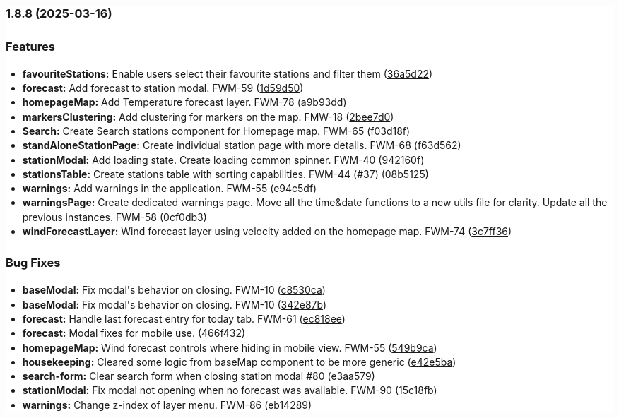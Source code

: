 ### 1.8.8 (2025-03-16)


### Features

* **favouriteStations:** Enable users select their favourite stations and filter them ([36a5d22](https://github.com/Virtuosofriend/fwm-app/commit/36a5d224d6d457b5f38871dfe5883188c7d87b42))
* **forecast:** Add forecast to station modal. FWM-59 ([1d59d50](https://github.com/Virtuosofriend/fwm-app/commit/1d59d508505258c9b096ad09e62f2086af7d4fa3))
* **homepageMap:** Add Temperature forecast layer. FWM-78 ([a9b93dd](https://github.com/Virtuosofriend/fwm-app/commit/a9b93ddaf28ba39d2415085e1b6c9f169c4467f5))
* **markersClustering:** Add clustering for markers on the map. FMW-18 ([2bee7d0](https://github.com/Virtuosofriend/fwm-app/commit/2bee7d08bb5474999a20e1a07a4555cff46cb09b))
* **Search:** Create Search stations component for Homepage map. FWM-65 ([f03d18f](https://github.com/Virtuosofriend/fwm-app/commit/f03d18fe1c739108e1940bab4a855ac897a0d283))
* **standAloneStationPage:** Create individual station page with more details. FWM-68 ([f63d562](https://github.com/Virtuosofriend/fwm-app/commit/f63d562eabb6b8c2dcd8c120fd6ae2650e8c4205))
* **stationModal:** Add loading state. Create loading common spinner. FWM-40 ([942160f](https://github.com/Virtuosofriend/fwm-app/commit/942160f3608a3ec02d796c91a94d337cc5237935))
* **stationsTable:** Create stations table with sorting capabilities. FWM-44 ([#37](https://github.com/Weath-r/fwm-app/issues/37)) ([08b5125](https://github.com/Virtuosofriend/fwm-app/commit/08b51250b66f5623f10354adfbdb54b4a95bf368))
* **warnings:** Add warnings in the application. FWM-55 ([e94c5df](https://github.com/Virtuosofriend/fwm-app/commit/e94c5df0f7cad808035e7a33befae02ef112ea52))
* **warningsPage:** Create dedicated warnings page. Move all the time&date functions to a new utils file for clarity. Update all the previous instances. FWM-58 ([0cf0db3](https://github.com/Virtuosofriend/fwm-app/commit/0cf0db3a6338bbc711663807aa1757f743538d95))
* **windForecastLayer:** Wind forecast layer using velocity added on the homepage map. FWM-74 ([3c7ff36](https://github.com/Virtuosofriend/fwm-app/commit/3c7ff360ff723e96c32b6b56826e92285151ca22))


### Bug Fixes

* **baseModal:** Fix modal's behavior on closing. FWM-10 ([c8530ca](https://github.com/Virtuosofriend/fwm-app/commit/c8530cad6618a56756d8336b84171146343a4a8d))
* **baseModal:** Fix modal's behavior on closing. FWM-10 ([342e87b](https://github.com/Virtuosofriend/fwm-app/commit/342e87b197f2529c315c763ff7d62f90ed871bd9))
* **forecast:** Handle last forecast entry for today tab. FWM-61 ([ec818ee](https://github.com/Virtuosofriend/fwm-app/commit/ec818eeb7dfe6be7c23b1621dd7f48581907d3d1))
* **forecast:** Modal fixes for mobile use. ([466f432](https://github.com/Virtuosofriend/fwm-app/commit/466f43205601ff652421c0a3c3c4d08e332c98c7))
* **homepageMap:** Wind forecast controls where hiding in mobile view. FWM-55 ([549b9ca](https://github.com/Virtuosofriend/fwm-app/commit/549b9ca88e62618eb1312a66fb6ba47bec640ec6))
* **housekeeping:** Cleared some logic from baseMap component to be more generic ([e42e5ba](https://github.com/Virtuosofriend/fwm-app/commit/e42e5bad7b8bf8ddd25233afc4d3d78329b29994))
* **search-form:** Clear search form when closing station modal [#80](https://github.com/Weath-r/fwm-app/issues/80) ([e3aa579](https://github.com/Virtuosofriend/fwm-app/commit/e3aa579cde3d0400e2734b1d3529b0657db80fb1))
* **stationModal:** Fix modal not opening when no forecast was available. FWM-90 ([15c18fb](https://github.com/Virtuosofriend/fwm-app/commit/15c18fbf07653d1f5053f17b5cc030eeaec96c2c))
* **warnings:** Change z-index of layer menu. FWM-86 ([eb14289](https://github.com/Virtuosofriend/fwm-app/commit/eb142890ab9ba5bc09a5b4466b49d049c9822a8e))
